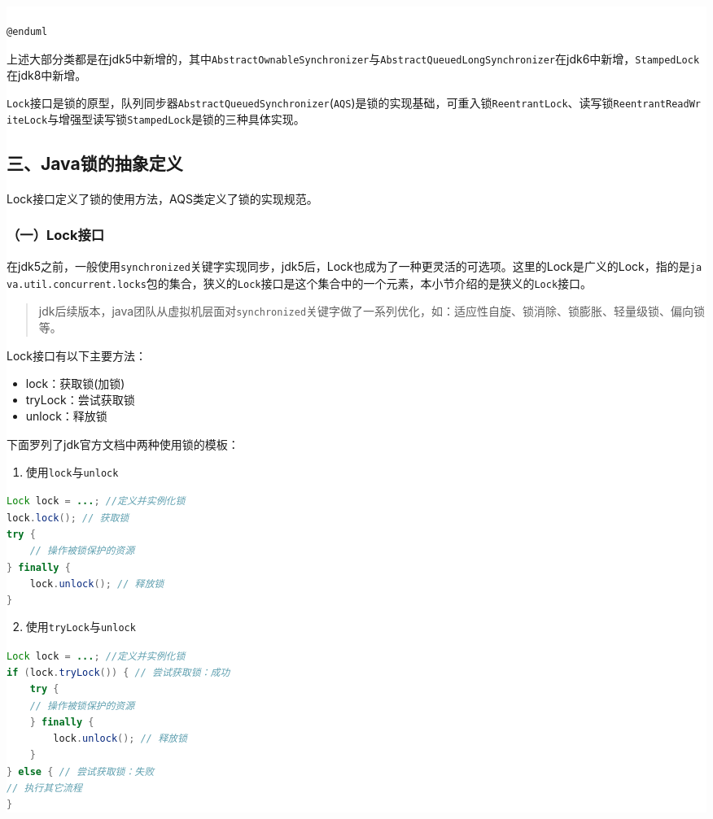 ```plantuml

@enduml
```

上述大部分类都是在jdk5中新增的，其中`AbstractOwnableSynchronizer`与`AbstractQueuedLongSynchronizer`在jdk6中新增，`StampedLock`在jdk8中新增。

`Lock`接口是锁的原型，队列同步器`AbstractQueuedSynchronizer`(`AQS`)是锁的实现基础，可重入锁`ReentrantLock`、读写锁`ReentrantReadWriteLock`与增强型读写锁`StampedLock`是锁的三种具体实现。



## 三、Java锁的抽象定义

Lock接口定义了锁的使用方法，AQS类定义了锁的实现规范。

### （一）Lock接口

在jdk5之前，一般使用`synchronized`关键字实现同步，jdk5后，Lock也成为了一种更灵活的可选项。这里的Lock是广义的Lock，指的是`java.util.concurrent.locks`包的集合，狭义的`Lock`接口是这个集合中的一个元素，本小节介绍的是狭义的`Lock`接口。

> jdk后续版本，java团队从虚拟机层面对`synchronized`关键字做了一系列优化，如：适应性自旋、锁消除、锁膨胀、轻量级锁、偏向锁等。

Lock接口有以下主要方法：
- lock：获取锁(加锁)
- tryLock：尝试获取锁
- unlock：释放锁

下面罗列了jdk官方文档中两种使用锁的模板：

1. 使用`lock`与`unlock`

```java
Lock lock = ...; //定义并实例化锁
lock.lock(); // 获取锁
try {
    // 操作被锁保护的资源
} finally {
    lock.unlock(); // 释放锁
}
```

2. 使用`tryLock`与`unlock`

```java
Lock lock = ...; //定义并实例化锁
if (lock.tryLock()) { // 尝试获取锁：成功
    try {
    // 操作被锁保护的资源
    } finally {
        lock.unlock(); // 释放锁
    }
} else { // 尝试获取锁：失败
// 执行其它流程
}
```
